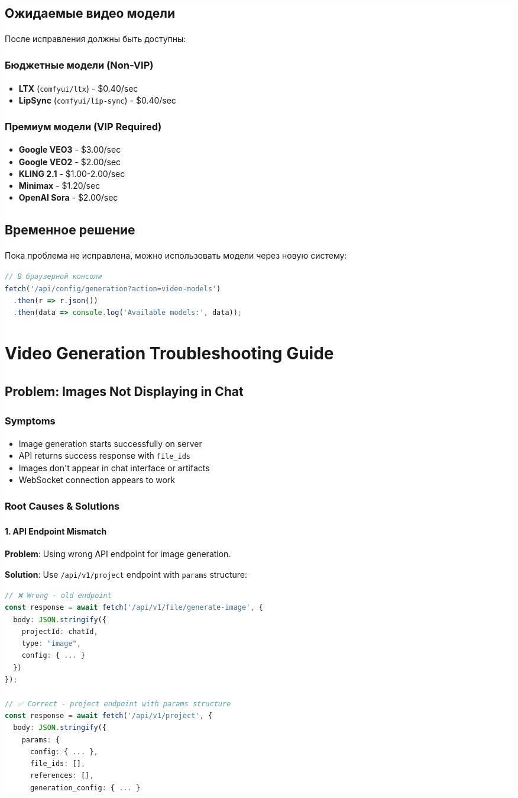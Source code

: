## Ожидаемые видео модели

После исправления должны быть доступны:

### Бюджетные модели (Non-VIP)
- **LTX** (`comfyui/ltx`) - $0.40/sec
- **LipSync** (`comfyui/lip-sync`) - $0.40/sec

### Премиум модели (VIP Required)
- **Google VEO3** - $3.00/sec
- **Google VEO2** - $2.00/sec  
- **KLING 2.1** - $1.00-2.00/sec
- **Minimax** - $1.20/sec
- **OpenAI Sora** - $2.00/sec

## Временное решение

Пока проблема не исправлена, можно использовать модели через новую систему:

```typescript
// В браузерной консоли
fetch('/api/config/generation?action=video-models')
  .then(r => r.json())
  .then(data => console.log('Available models:', data));
```

# Video Generation Troubleshooting Guide

## Problem: Images Not Displaying in Chat

### Symptoms
- Image generation starts successfully on server
- API returns success response with `file_ids`
- Images don't appear in chat interface or artifacts
- WebSocket connection appears to work

### Root Causes & Solutions

#### 1. API Endpoint Mismatch

**Problem**: Using wrong API endpoint for image generation.

**Solution**: Use `/api/v1/project` endpoint with `params` structure:

```typescript
// ❌ Wrong - old endpoint
const response = await fetch('/api/v1/file/generate-image', {
  body: JSON.stringify({
    projectId: chatId,
    type: "image",
    config: { ... }
  })
});

// ✅ Correct - project endpoint with params structure
const response = await fetch('/api/v1/project', {
  body: JSON.stringify({
    params: {
      config: { ... },
      file_ids: [],
      references: [],
      generation_config: { ... }
```